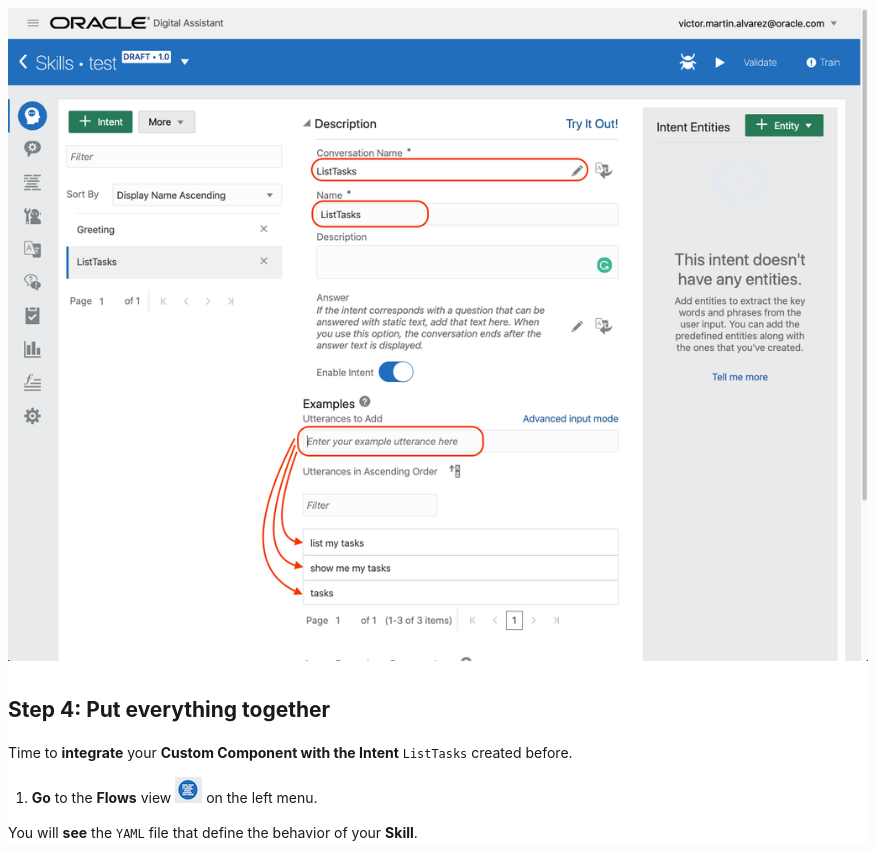    ![Intent default](./images/intents_5.png)

## **Step 4**: Put everything together

Time to **integrate** your **Custom Component with the Intent** `ListTasks` created before.

1. **Go** to the **Flows** view ![Flows](./images/flows-menu-item.png) on the left menu.

  You will **see** the `YAML` file that define the behavior of your **Skill**.
